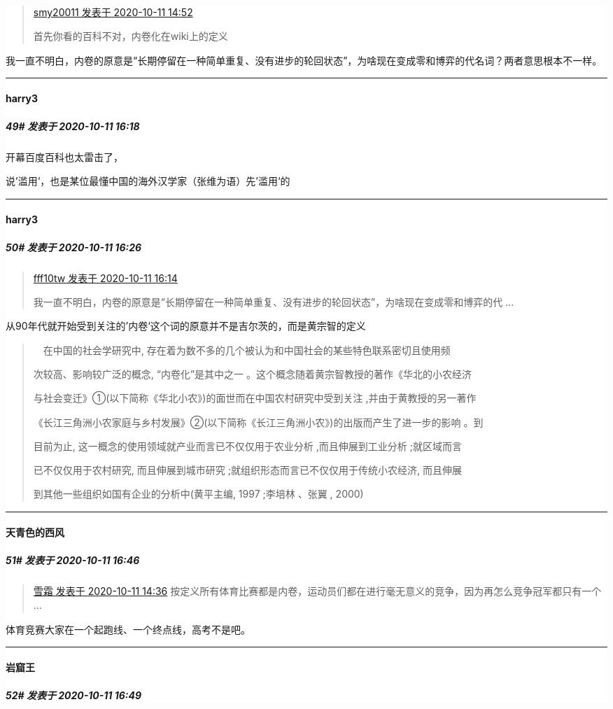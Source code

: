 
<blockquote><a href="httphttps://bbs.saraba1st.com/2b/forum.php?mod=redirect&amp;goto=findpost&amp;pid=49018817&amp;ptid=1964547" target="_blank">smy20011 发表于 2020-10-11 14:52</a>

首先你看的百科不对，内卷化在wiki上的定义</blockquote>
我一直不明白，内卷的原意是“长期停留在一种简单重复、没有进步的轮回状态”，为啥现在变成零和博弈的代名词？两者意思根本不一样。


-----

####  harry3  
##### 49#       发表于 2020-10-11 16:18


开幕百度百科也太雷击了，

说’滥用‘，也是某位最懂中国的海外汉学家（张维为语）先’滥用‘的


-----

####  harry3  
##### 50#       发表于 2020-10-11 16:26


<blockquote><a href="httphttps://bbs.saraba1st.com/2b/forum.php?mod=redirect&amp;goto=findpost&amp;pid=49019380&amp;ptid=1964547" target="_blank">fff10tw 发表于 2020-10-11 16:14</a>

我一直不明白，内卷的原意是“长期停留在一种简单重复、没有进步的轮回状态”，为啥现在变成零和博弈的代 ...</blockquote>
从90年代就开始受到关注的’内卷‘这个词的原意并不是吉尔茨的，而是黄宗智的定义
 <blockquote>　在中国的社会学研究中, 存在着为数不多的几个被认为和中国社会的某些特色联系密切且使用频

次较高、影响较广泛的概念, “内卷化”是其中之一 。这个概念随着黄宗智教授的著作《华北的小农经济

与社会变迁》①(以下简称《华北小农》)的面世而在中国农村研究中受到关注 ,并由于黄教授的另一著作

《长江三角洲小农家庭与乡村发展》②(以下简称《长江三角洲小农》)的出版而产生了进一步的影响 。到

目前为止, 这一概念的使用领域就产业而言已不仅仅用于农业分析 ,而且伸展到工业分析 ;就区域而言

已不仅仅用于农村研究, 而且伸展到城市研究 ;就组织形态而言已不仅仅用于传统小农经济, 而且伸展

到其他一些组织如国有企业的分析中(黄平主编, 1997 ;李培林 、张翼 , 2000)</blockquote>


-----

####  天青色的西风  
##### 51#       发表于 2020-10-11 16:46


<blockquote><a href="httphttps://bbs.saraba1st.com/2b/forum.php?mod=redirect&amp;goto=findpost&amp;pid=49018716&amp;ptid=1964547" target="_blank">雪霜 发表于 2020-10-11 14:36</a>
按定义所有体育比赛都是内卷，运动员们都在进行毫无意义的竞争，因为再怎么竞争冠军都只有一个 ...</blockquote>
体育竞赛大家在一个起跑线、一个终点线，高考不是吧。


-----

####  岩窟王  
##### 52#       发表于 2020-10-11 16:49

